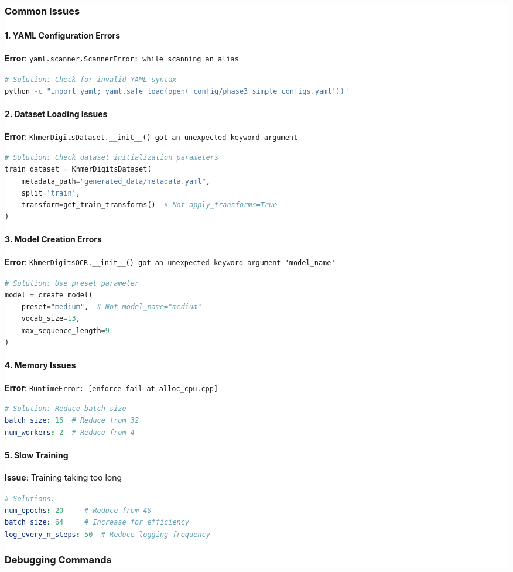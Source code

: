 ### Common Issues

#### 1. YAML Configuration Errors

**Error**: `yaml.scanner.ScannerError: while scanning an alias`
```bash
# Solution: Check for invalid YAML syntax
python -c "import yaml; yaml.safe_load(open('config/phase3_simple_configs.yaml'))"
```

#### 2. Dataset Loading Issues

**Error**: `KhmerDigitsDataset.__init__() got an unexpected keyword argument`
```python
# Solution: Check dataset initialization parameters
train_dataset = KhmerDigitsDataset(
    metadata_path="generated_data/metadata.yaml",
    split='train',
    transform=get_train_transforms()  # Not apply_transforms=True
)
```

#### 3. Model Creation Errors

**Error**: `KhmerDigitsOCR.__init__() got an unexpected keyword argument 'model_name'`
```python
# Solution: Use preset parameter
model = create_model(
    preset="medium",  # Not model_name="medium"
    vocab_size=13,
    max_sequence_length=9
)
```

#### 4. Memory Issues

**Error**: `RuntimeError: [enforce fail at alloc_cpu.cpp]`
```yaml
# Solution: Reduce batch size
batch_size: 16  # Reduce from 32
num_workers: 2  # Reduce from 4
```

#### 5. Slow Training

**Issue**: Training taking too long
```yaml
# Solutions:
num_epochs: 20     # Reduce from 40
batch_size: 64     # Increase for efficiency
log_every_n_steps: 50  # Reduce logging frequency
```

### Debugging Commands
